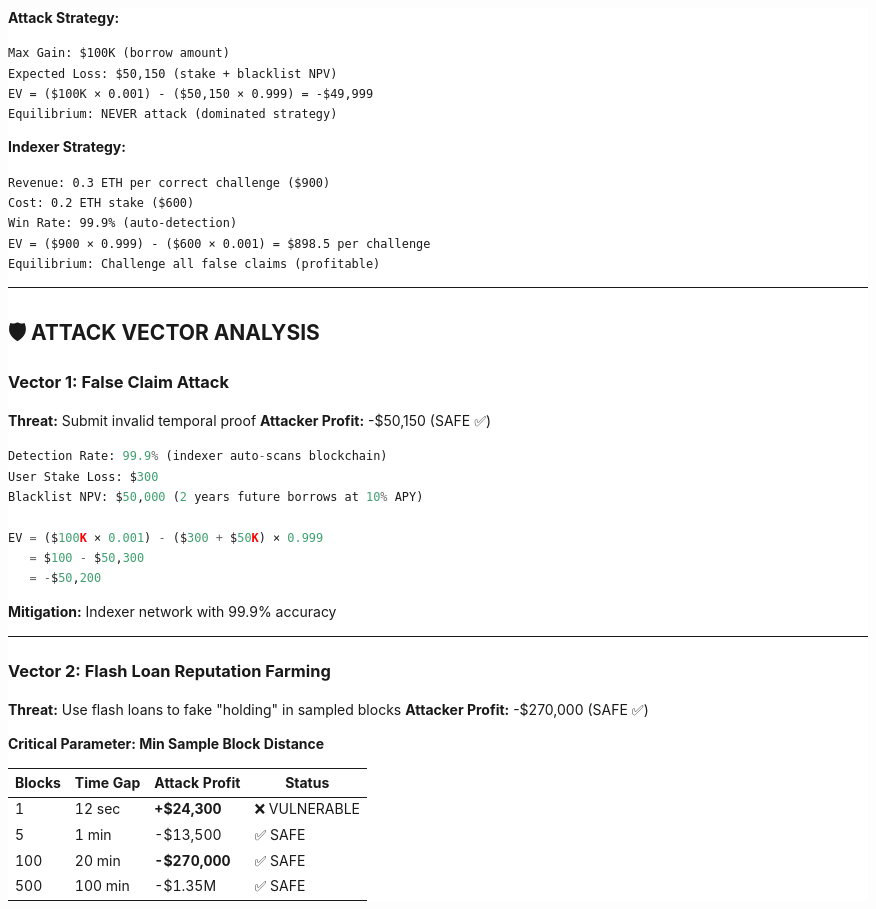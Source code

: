**Attack Strategy:**
```
Max Gain: $100K (borrow amount)
Expected Loss: $50,150 (stake + blacklist NPV)
EV = ($100K × 0.001) - ($50,150 × 0.999) = -$49,999
Equilibrium: NEVER attack (dominated strategy)
```

**Indexer Strategy:**
```
Revenue: 0.3 ETH per correct challenge ($900)
Cost: 0.2 ETH stake ($600)
Win Rate: 99.9% (auto-detection)
EV = ($900 × 0.999) - ($600 × 0.001) = $898.5 per challenge
Equilibrium: Challenge all false claims (profitable)
```

---

## 🛡️ ATTACK VECTOR ANALYSIS

### **Vector 1: False Claim Attack**
**Threat:** Submit invalid temporal proof
**Attacker Profit:** -$50,150 (SAFE ✅)

```python
Detection Rate: 99.9% (indexer auto-scans blockchain)
User Stake Loss: $300
Blacklist NPV: $50,000 (2 years future borrows at 10% APY)

EV = ($100K × 0.001) - ($300 + $50K) × 0.999
   = $100 - $50,300
   = -$50,200
```

**Mitigation:** Indexer network with 99.9% accuracy

---

### **Vector 2: Flash Loan Reputation Farming**
**Threat:** Use flash loans to fake "holding" in sampled blocks
**Attacker Profit:** -$270,000 (SAFE ✅)

**Critical Parameter: Min Sample Block Distance**

| Blocks | Time Gap | Attack Profit | Status |
|--------|----------|--------------|--------|
| 1 | 12 sec | **+$24,300** | ❌ VULNERABLE |
| 5 | 1 min | -$13,500 | ✅ SAFE |
| 100 | 20 min | **-$270,000** | ✅ SAFE |
| 500 | 100 min | -$1.35M | ✅ SAFE |

